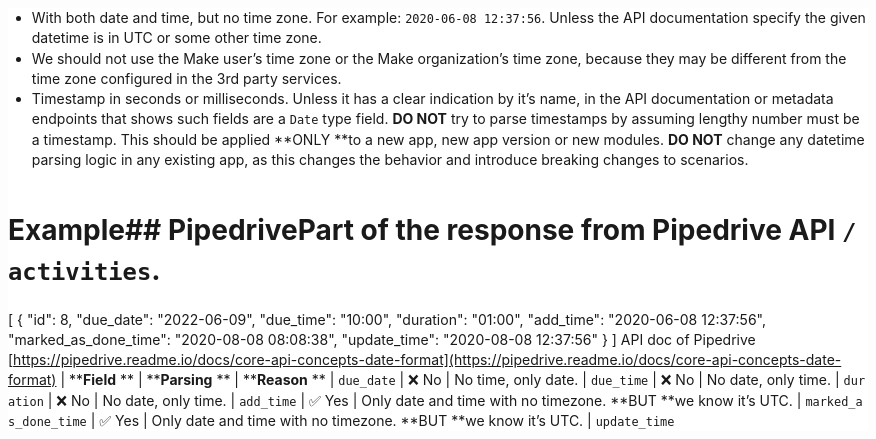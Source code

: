 - With both date and time, but no time zone. For example: `2020-06-08 12:37:56`.
Unless the API documentation specify the given datetime is in UTC or some other time zone.
- We should not use the Make user’s time zone or the Make organization’s time zone, because they may be different from the time zone configured in the 3rd party services.
- Timestamp in seconds or milliseconds. 
Unless it has a clear indication by it’s name, in the API documentation or metadata endpoints that shows such fields are a `Date` type field. **DO NOT** try to parse timestamps by assuming lengthy number must be a timestamp.
This should be applied **ONLY **to a new app, new app version or new modules. **DO NOT** change any datetime parsing logic in any existing app, as this changes the behavior and introduce breaking changes to scenarios.
# Example## PipedrivePart of the response from Pipedrive API `/activities`.
[
{
"id": 8,
"due_date": "2022-06-09",
"due_time": "10:00",
"duration": "01:00",
"add_time": "2020-06-08 12:37:56",
"marked_as_done_time": "2020-08-08 08:08:38",
"update_time": "2020-08-08 12:37:56"
}
]
API doc of Pipedrive
[https://pipedrive.readme.io/docs/core-api-concepts-date-format](https://pipedrive.readme.io/docs/core-api-concepts-date-format)
| ****Field**
** | ****Parsing**
** | ****Reason**
** 
| `due_date`
| ❌ No
| No time, only date.
| `due_time`
| ❌ No
| No date, only time.
| `duration`
| ❌ No
| No date, only time.
| `add_time`
| ✅ Yes
| Only date and time with no timezone.
**BUT **we know it’s UTC.
| `marked_as_done_time`
| ✅ Yes
| Only date and time with no timezone.
**BUT **we know it’s UTC.
| `update_time`